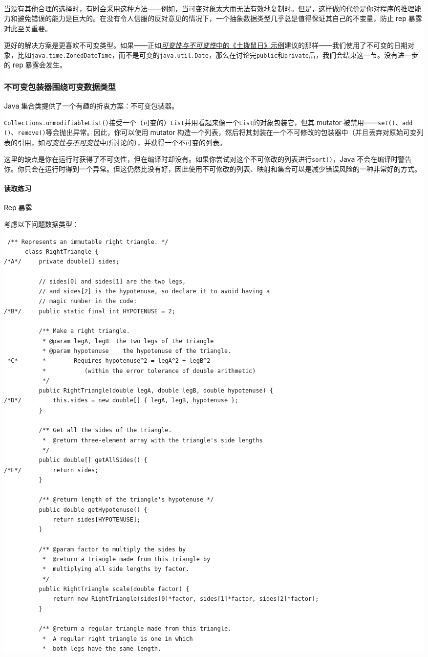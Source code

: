 当没有其他合理的选择时，有时会采用这种方法——例如，当可变对象太大而无法有效地复制时。但是，这样做的代价是你对程序的推理能力和避免错误的能力是巨大的。在没有令人信服的反对意见的情况下，一个抽象数据类型几乎总是值得保证其自己的不变量，防止 rep 暴露对此至关重要。

更好的解决方案是更喜欢不可变类型。如果——正如[*可变性与不可变性*中的《土拨鼠日》示例](../09-immutability/#risky_example_2_returning_mutable_values)建议的那样——我们使用了不可变的日期对象，比如`java.time.ZonedDateTime`，而不是可变的`java.util.Date`，那么在讨论完`public`和`private`后，我们会结束这一节。没有进一步的 rep 暴露会发生。

### 不可变包装器围绕可变数据类型

Java 集合类提供了一个有趣的折衷方案：不可变包装器。

`Collections.unmodifiableList()`接受一个（可变的）`List`并用看起来像一个`List`的对象包装它，但其 mutator 被禁用——`set()`、`add()`、`remove()`等会抛出异常。因此，你可以使用 mutator 构造一个列表，然后将其封装在一个不可修改的包装器中（并且丢弃对原始可变列表的引用，如[*可变性与不可变性*](../09-immutability/#useful_immutable_types)中所讨论的），并获得一个不可变的列表。

这里的缺点是你在运行时获得了不可变性，但在编译时却没有。如果你尝试对这个不可修改的列表进行`sort()`，Java 不会在编译时警告你。你只会在运行时得到一个异常。但这仍然比没有好，因此使用不可修改的列表、映射和集合可以是减少错误风险的一种非常好的方式。

#### 读取练习

Rep 暴露

考虑以下问题数据类型：

```
 /** Represents an immutable right triangle. */
      class RightTriangle {
/*A*/     private double[] sides;

          // sides[0] and sides[1] are the two legs,
          // and sides[2] is the hypotenuse, so declare it to avoid having a
          // magic number in the code:
/*B*/     public static final int HYPOTENUSE = 2;

          /** Make a right triangle.
           * @param legA, legB  the two legs of the triangle
           * @param hypotenuse    the hypotenuse of the triangle.
 *C*       *        Requires hypotenuse^2 = legA^2 + legB^2 
           *           (within the error tolerance of double arithmetic)
           */
          public RightTriangle(double legA, double legB, double hypotenuse) {
/*D*/         this.sides = new double[] { legA, legB, hypotenuse };
          }

          /** Get all the sides of the triangle.
           *  @return three-element array with the triangle's side lengths
           */
          public double[] getAllSides() {
/*E*/         return sides;
          }

          /** @return length of the triangle's hypotenuse */ 
          public double getHypotenuse() {
              return sides[HYPOTENUSE];
          }

          /** @param factor to multiply the sides by
           *  @return a triangle made from this triangle by 
           *  multiplying all side lengths by factor.
           */
          public RightTriangle scale(double factor) {
              return new RightTriangle(sides[0]*factor, sides[1]*factor, sides[2]*factor);
          }

          /** @return a regular triangle made from this triangle.
           *  A regular right triangle is one in which
           *  both legs have the same length.
```